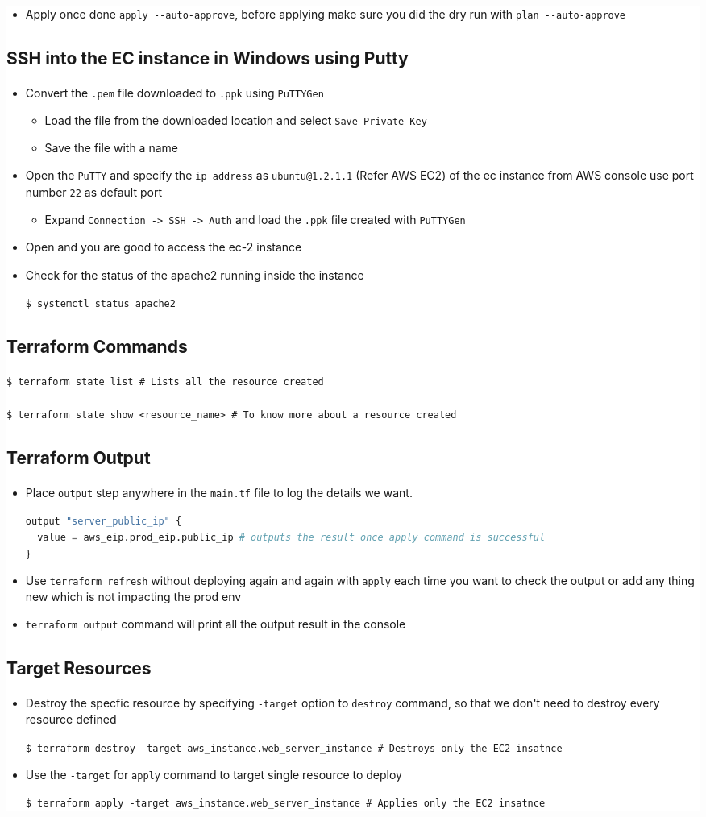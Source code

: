 - Apply once done `apply --auto-approve`, before applying make sure you did the dry run with
  `plan --auto-approve`

## SSH into the EC instance in Windows using Putty

- Convert the `.pem` file downloaded to `.ppk` using `PuTTYGen`
  - Load the file from the downloaded location and select `Save Private Key`

  - Save the file with a name

- Open the `PuTTY` and specify the `ip address` as `ubuntu@1.2.1.1` (Refer AWS EC2) of the ec instance from AWS console
  use port number `22` as default port

  - Expand `Connection -> SSH -> Auth` and load the `.ppk` file created with `PuTTYGen`

- Open and you are good to access the ec-2 instance

- Check for the status of the apache2 running inside the instance
  ```
  $ systemctl status apache2
  ```

## Terraform Commands

```
$ terraform state list # Lists all the resource created

$ terraform state show <resource_name> # To know more about a resource created
```

## Terraform Output

- Place `output` step anywhere in the `main.tf` file to log the details we want.
  ```py
  output "server_public_ip" {
    value = aws_eip.prod_eip.public_ip # outputs the result once apply command is successful
  }
  ```

- Use `terraform refresh` without deploying again and again with `apply` each time you want
  to check the output or add any thing new which is not impacting the prod env

- `terraform output` command will print all the output result in the console

## Target Resources

- Destroy the specfic resource by specifying `-target` option to `destroy` command,
  so that we don't need to destroy every resource defined
  ```
  $ terraform destroy -target aws_instance.web_server_instance # Destroys only the EC2 insatnce
  ```

- Use the `-target` for `apply` command to target single resource to deploy
  ```
  $ terraform apply -target aws_instance.web_server_instance # Applies only the EC2 insatnce
  ```
